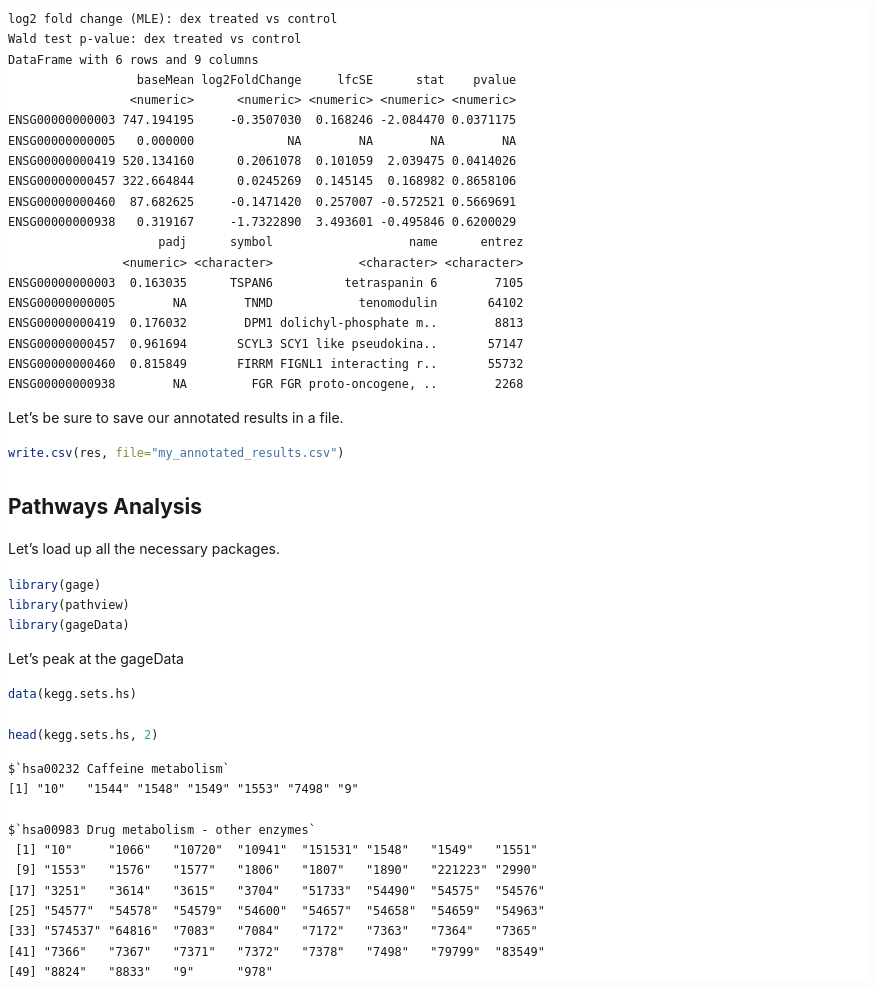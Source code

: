    log2 fold change (MLE): dex treated vs control 
    Wald test p-value: dex treated vs control 
    DataFrame with 6 rows and 9 columns
                      baseMean log2FoldChange     lfcSE      stat    pvalue
                     <numeric>      <numeric> <numeric> <numeric> <numeric>
    ENSG00000000003 747.194195     -0.3507030  0.168246 -2.084470 0.0371175
    ENSG00000000005   0.000000             NA        NA        NA        NA
    ENSG00000000419 520.134160      0.2061078  0.101059  2.039475 0.0414026
    ENSG00000000457 322.664844      0.0245269  0.145145  0.168982 0.8658106
    ENSG00000000460  87.682625     -0.1471420  0.257007 -0.572521 0.5669691
    ENSG00000000938   0.319167     -1.7322890  3.493601 -0.495846 0.6200029
                         padj      symbol                   name      entrez
                    <numeric> <character>            <character> <character>
    ENSG00000000003  0.163035      TSPAN6          tetraspanin 6        7105
    ENSG00000000005        NA        TNMD            tenomodulin       64102
    ENSG00000000419  0.176032        DPM1 dolichyl-phosphate m..        8813
    ENSG00000000457  0.961694       SCYL3 SCY1 like pseudokina..       57147
    ENSG00000000460  0.815849       FIRRM FIGNL1 interacting r..       55732
    ENSG00000000938        NA         FGR FGR proto-oncogene, ..        2268

Let’s be sure to save our annotated results in a file.

``` r
write.csv(res, file="my_annotated_results.csv")
```

## Pathways Analysis

Let’s load up all the necessary packages.

``` r
library(gage)
library(pathview)
library(gageData)
```

Let’s peak at the gageData

``` r
data(kegg.sets.hs)

head(kegg.sets.hs, 2)
```

    $`hsa00232 Caffeine metabolism`
    [1] "10"   "1544" "1548" "1549" "1553" "7498" "9"   

    $`hsa00983 Drug metabolism - other enzymes`
     [1] "10"     "1066"   "10720"  "10941"  "151531" "1548"   "1549"   "1551"  
     [9] "1553"   "1576"   "1577"   "1806"   "1807"   "1890"   "221223" "2990"  
    [17] "3251"   "3614"   "3615"   "3704"   "51733"  "54490"  "54575"  "54576" 
    [25] "54577"  "54578"  "54579"  "54600"  "54657"  "54658"  "54659"  "54963" 
    [33] "574537" "64816"  "7083"   "7084"   "7172"   "7363"   "7364"   "7365"  
    [41] "7366"   "7367"   "7371"   "7372"   "7378"   "7498"   "79799"  "83549" 
    [49] "8824"   "8833"   "9"      "978"   
